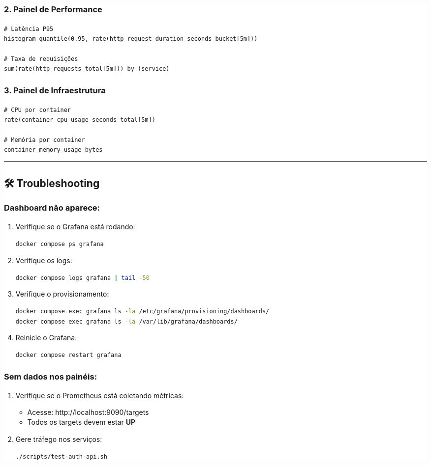 ### **2. Painel de Performance**
```promql
# Latência P95
histogram_quantile(0.95, rate(http_request_duration_seconds_bucket[5m]))

# Taxa de requisições
sum(rate(http_requests_total[5m])) by (service)
```

### **3. Painel de Infraestrutura**
```promql
# CPU por container
rate(container_cpu_usage_seconds_total[5m])

# Memória por container
container_memory_usage_bytes
```

---

## 🛠️ Troubleshooting

### **Dashboard não aparece:**

1. Verifique se o Grafana está rodando:
   ```bash
   docker compose ps grafana
   ```

2. Verifique os logs:
   ```bash
   docker compose logs grafana | tail -50
   ```

3. Verifique o provisionamento:
   ```bash
   docker compose exec grafana ls -la /etc/grafana/provisioning/dashboards/
   docker compose exec grafana ls -la /var/lib/grafana/dashboards/
   ```

4. Reinicie o Grafana:
   ```bash
   docker compose restart grafana
   ```

### **Sem dados nos painéis:**

1. Verifique se o Prometheus está coletando métricas:
   - Acesse: http://localhost:9090/targets
   - Todos os targets devem estar **UP**

2. Gere tráfego nos serviços:
   ```bash
   ./scripts/test-auth-api.sh
   ```
